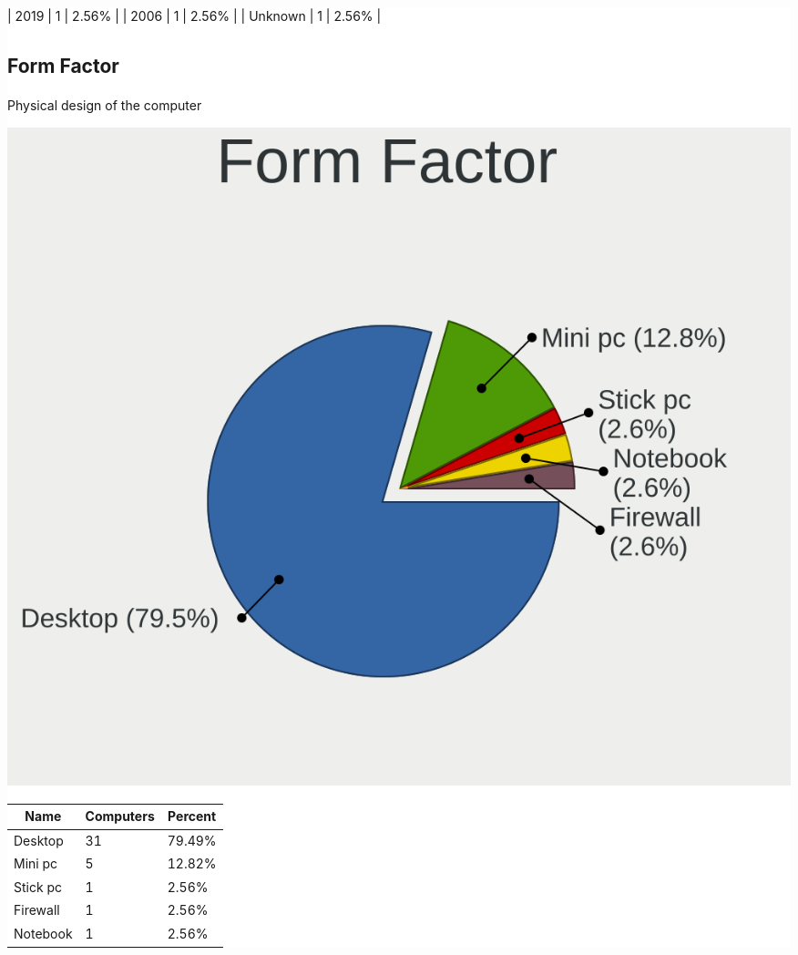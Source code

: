 | 2019    | 1         | 2.56%   |
| 2006    | 1         | 2.56%   |
| Unknown | 1         | 2.56%   |

Form Factor
-----------

Physical design of the computer

![Form Factor](./All/images/pie_chart_bsd/node_formfactor.svg)


| Name     | Computers | Percent |
|----------|-----------|---------|
| Desktop  | 31        | 79.49%  |
| Mini pc  | 5         | 12.82%  |
| Stick pc | 1         | 2.56%   |
| Firewall | 1         | 2.56%   |
| Notebook | 1         | 2.56%   |
